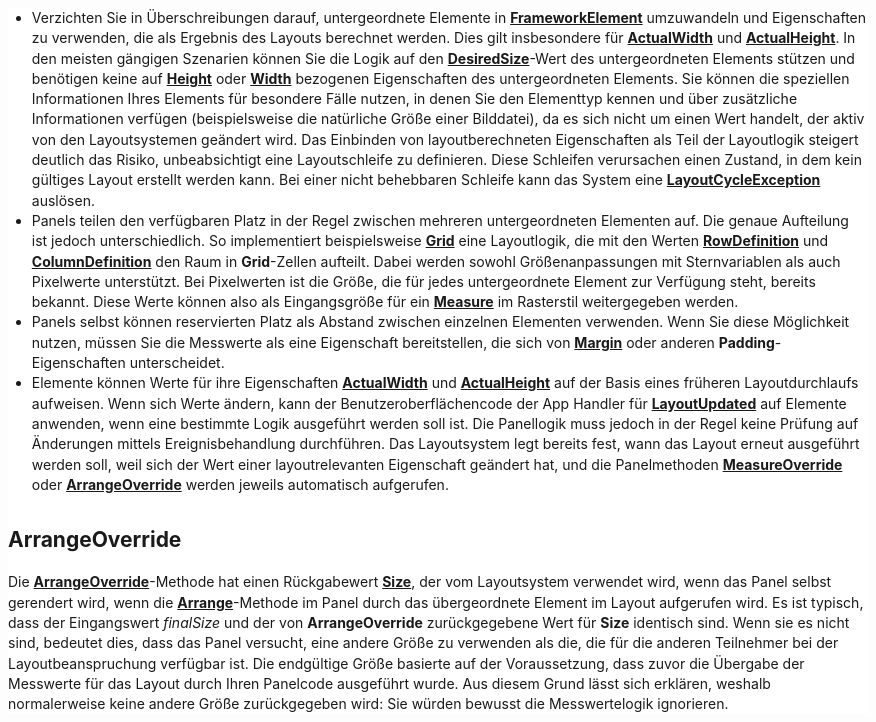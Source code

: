 -   Verzichten Sie in Überschreibungen darauf, untergeordnete Elemente in [**FrameworkElement**](https://msdn.microsoft.com/library/windows/apps/br208706) umzuwandeln und Eigenschaften zu verwenden, die als Ergebnis des Layouts berechnet werden. Dies gilt insbesondere für [**ActualWidth**](https://msdn.microsoft.com/library/windows/apps/br208709) und [**ActualHeight**](https://msdn.microsoft.com/library/windows/apps/br208707). In den meisten gängigen Szenarien können Sie die Logik auf den [**DesiredSize**](https://msdn.microsoft.com/library/windows/apps/br208921)-Wert des untergeordneten Elements stützen und benötigen keine auf [**Height**](/uwp/api/Windows.UI.Xaml.FrameworkElement.Height) oder [**Width**](/uwp/api/Windows.UI.Xaml.FrameworkElement.Width) bezogenen Eigenschaften des untergeordneten Elements. Sie können die speziellen Informationen Ihres Elements für besondere Fälle nutzen, in denen Sie den Elementtyp kennen und über zusätzliche Informationen verfügen (beispielsweise die natürliche Größe einer Bilddatei), da es sich nicht um einen Wert handelt, der aktiv von den Layoutsystemen geändert wird. Das Einbinden von layoutberechneten Eigenschaften als Teil der Layoutlogik steigert deutlich das Risiko, unbeabsichtigt eine Layoutschleife zu definieren. Diese Schleifen verursachen einen Zustand, in dem kein gültiges Layout erstellt werden kann. Bei einer nicht behebbaren Schleife kann das System eine [**LayoutCycleException**](https://msdn.microsoft.com/library/windows/apps/hh673799) auslösen.
-   Panels teilen den verfügbaren Platz in der Regel zwischen mehreren untergeordneten Elementen auf. Die genaue Aufteilung ist jedoch unterschiedlich. So implementiert beispielsweise [**Grid**](https://msdn.microsoft.com/library/windows/apps/br242704) eine Layoutlogik, die mit den Werten [**RowDefinition**](https://msdn.microsoft.com/library/windows/apps/br227606) und [**ColumnDefinition**](https://msdn.microsoft.com/library/windows/apps/br209324) den Raum in **Grid**-Zellen aufteilt. Dabei werden sowohl Größenanpassungen mit Sternvariablen als auch Pixelwerte unterstützt. Bei Pixelwerten ist die Größe, die für jedes untergeordnete Element zur Verfügung steht, bereits bekannt. Diese Werte können also als Eingangsgröße für ein [**Measure**](https://msdn.microsoft.com/library/windows/apps/br208952) im Rasterstil weitergegeben werden.
-   Panels selbst können reservierten Platz als Abstand zwischen einzelnen Elementen verwenden. Wenn Sie diese Möglichkeit nutzen, müssen Sie die Messwerte als eine Eigenschaft bereitstellen, die sich von [**Margin**](https://msdn.microsoft.com/library/windows/apps/br208724) oder anderen **Padding**-Eigenschaften unterscheidet.
-   Elemente können Werte für ihre Eigenschaften [**ActualWidth**](https://msdn.microsoft.com/library/windows/apps/br208709) und [**ActualHeight**](https://msdn.microsoft.com/library/windows/apps/br208707) auf der Basis eines früheren Layoutdurchlaufs aufweisen. Wenn sich Werte ändern, kann der Benutzeroberflächencode der App Handler für [**LayoutUpdated**](https://msdn.microsoft.com/library/windows/apps/br208722) auf Elemente anwenden, wenn eine bestimmte Logik ausgeführt werden soll ist. Die Panellogik muss jedoch in der Regel keine Prüfung auf Änderungen mittels Ereignisbehandlung durchführen. Das Layoutsystem legt bereits fest, wann das Layout erneut ausgeführt werden soll, weil sich der Wert einer layoutrelevanten Eigenschaft geändert hat, und die Panelmethoden [**MeasureOverride**](https://msdn.microsoft.com/library/windows/apps/br208730) oder [**ArrangeOverride**](https://msdn.microsoft.com/library/windows/apps/br208711) werden jeweils automatisch aufgerufen.

## **<a name="arrangeoverride"></a>ArrangeOverride**


Die [**ArrangeOverride**](https://msdn.microsoft.com/library/windows/apps/br208711)-Methode hat einen Rückgabewert [**Size**](https://msdn.microsoft.com/library/windows/apps/br225995), der vom Layoutsystem verwendet wird, wenn das Panel selbst gerendert wird, wenn die [**Arrange**](https://msdn.microsoft.com/library/windows/apps/br208914)-Methode im Panel durch das übergeordnete Element im Layout aufgerufen wird. Es ist typisch, dass der Eingangswert *finalSize* und der von **ArrangeOverride** zurückgegebene Wert für **Size** identisch sind. Wenn sie es nicht sind, bedeutet dies, dass das Panel versucht, eine andere Größe zu verwenden als die, die für die anderen Teilnehmer bei der Layoutbeanspruchung verfügbar ist. Die endgültige Größe basierte auf der Voraussetzung, dass zuvor die Übergabe der Messwerte für das Layout durch Ihren Panelcode ausgeführt wurde. Aus diesem Grund lässt sich erklären, weshalb normalerweise keine andere Größe zurückgegeben wird: Sie würden bewusst die Messwertelogik ignorieren.
